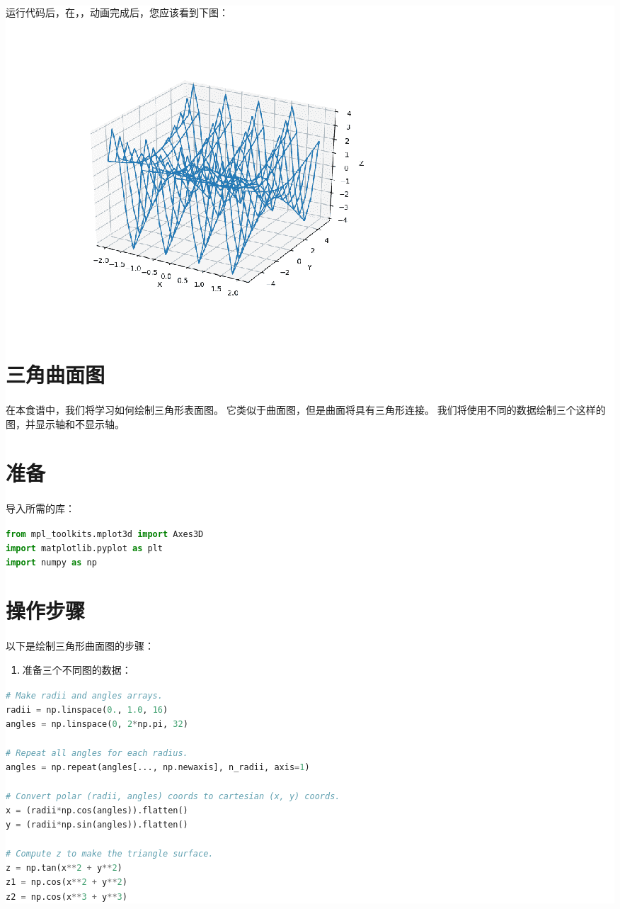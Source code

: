 运行代码后，在，，动画完成后，您应该看到下图：

![](img/dc23fd4d-108a-4e7b-9417-1e2188bf944a.png)

# 三角曲面图

在本食谱中，我们将学习如何绘制三角形表面图。 它类似于曲面图，但是曲面将具有三角形连接。 我们将使用不同的数据绘制三个这样的图，并显示轴和不显示轴。

# 准备

导入所需的库：

```py
from mpl_toolkits.mplot3d import Axes3D
import matplotlib.pyplot as plt
import numpy as np
```

# 操作步骤

以下是绘制三角形曲面图的步骤：

1.  准备三个不同图的数据：

```py
# Make radii and angles arrays.
radii = np.linspace(0., 1.0, 16)
angles = np.linspace(0, 2*np.pi, 32)

# Repeat all angles for each radius.
angles = np.repeat(angles[..., np.newaxis], n_radii, axis=1)

# Convert polar (radii, angles) coords to cartesian (x, y) coords.
x = (radii*np.cos(angles)).flatten()
y = (radii*np.sin(angles)).flatten()

# Compute z to make the triangle surface.
z = np.tan(x**2 + y**2)
z1 = np.cos(x**2 + y**2)
z2 = np.cos(x**3 + y**3)
```
